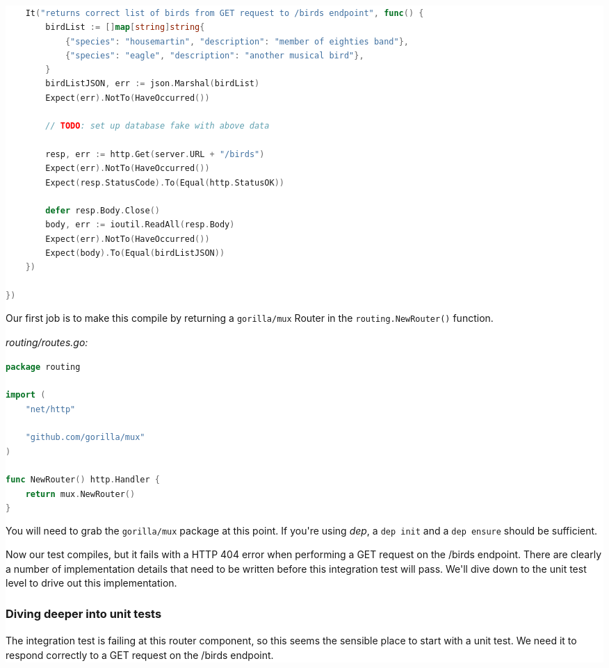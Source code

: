 ```go
	It("returns correct list of birds from GET request to /birds endpoint", func() {
		birdList := []map[string]string{
			{"species": "housemartin", "description": "member of eighties band"},
			{"species": "eagle", "description": "another musical bird"},
		}
		birdListJSON, err := json.Marshal(birdList)
		Expect(err).NotTo(HaveOccurred())

		// TODO: set up database fake with above data

		resp, err := http.Get(server.URL + "/birds")
		Expect(err).NotTo(HaveOccurred())
		Expect(resp.StatusCode).To(Equal(http.StatusOK))

		defer resp.Body.Close()
		body, err := ioutil.ReadAll(resp.Body)
		Expect(err).NotTo(HaveOccurred())
		Expect(body).To(Equal(birdListJSON))
	})

})
```

Our first job is to make this compile by returning a `gorilla/mux` Router in the `routing.NewRouter()` function.

*routing/routes.go:*

```go
package routing

import (
	"net/http"

	"github.com/gorilla/mux"
)

func NewRouter() http.Handler {
	return mux.NewRouter()
}
```

You will need to grab the `gorilla/mux` package at this point. If you're using _dep_,
a `dep init` and a `dep ensure` should be sufficient.

Now our test compiles, but it fails with a HTTP 404 error when performing a GET
request on the /birds endpoint. There are clearly a number of implementation
details that need to be written before this integration test will pass.
We'll dive down to the unit test level to drive out this implementation.

### Diving deeper into unit tests

The integration test is failing at this router component, so this seems the
sensible place to start with a unit test. We need it to respond correctly to a
GET request on the /birds endpoint.
